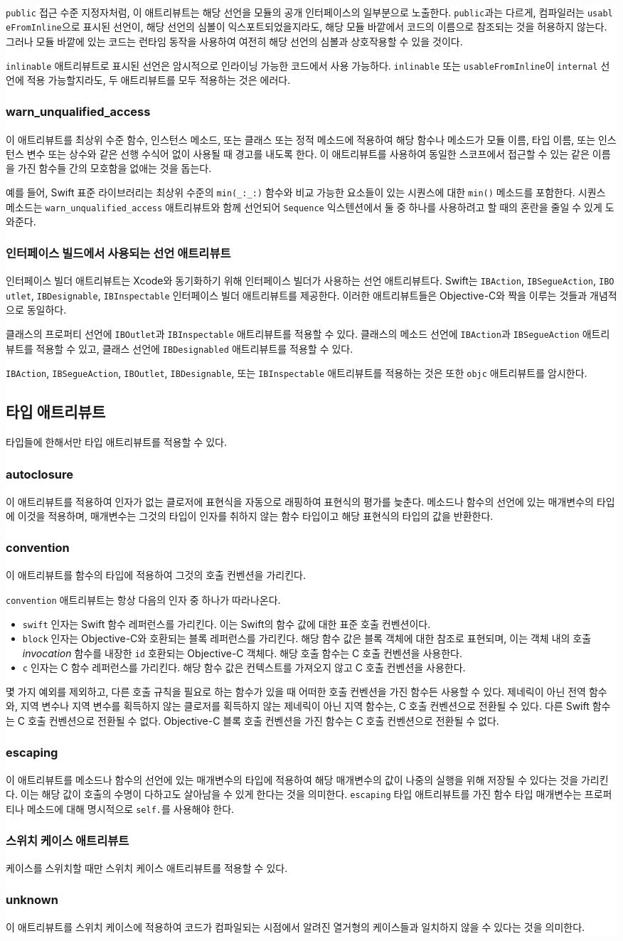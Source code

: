 `public` 접근 수준 지정자처럼, 이 애트리뷰트는 해당 선언을 모듈의 공개 인터페이스의 일부분으로 노출한다. `public`과는 다르게, 컴파일러는 `usableFromInline`으로 표시된 선언이, 해당 선언의 심볼이 익스포트되었을지라도, 해당 모듈 바깥에서 코드의 이름으로 참조되는 것을 허용하지 않는다. 그러나 모듈 바깥에 있는 코드는 런타임 동작을 사용하여 여전히 해당 선언의 심볼과 상호작용할 수 있을 것이다.

`inlinable` 애트리뷰트로 표시된 선언은 암시적으로 인라이닝 가능한 코드에서 사용 가능하다. `inlinable` 또는 `usableFromInline`이 `internal` 선언에 적용 가능할지라도, 두 애트리뷰트를 모두 적용하는 것은 에러다.

### warn_unqualified_access

이 애트리뷰트를 최상위 수준 함수, 인스턴스 메소드, 또는 클래스 또는 정적 메소드에 적용하여 해당 함수나 메소드가 모듈 이름, 타입 이름, 또는 인스턴스 변수 또는 상수와 같은 선행 수식어 없이 사용될 때 경고를 내도록 한다. 이 애트리뷰트를 사용하여 동일한 스코프에서 접근할 수 있는 같은 이름을 가진 함수들 간의 모호함을 없애는 것을 돕는다.

예를 들어, Swift 표준 라이브러리는 최상위 수준의 `min(_:_:)` 함수와 비교 가능한 요소들이 있는 시퀀스에 대한 `min()` 메소드를 포함한다. 시퀀스 메소드는 `warn_unqualified_access` 애트리뷰트와 함께 선언되어 `Sequence` 익스텐션에서 둘 중 하나를 사용하려고 할 때의 혼란을 줄일 수 있게 도와준다.

### 인터페이스 빌드에서 사용되는 선언 애트리뷰트

인터페이스 빌더 애트리뷰트는 Xcode와 동기화하기 위해 인터페이스 빌더가 사용하는 선언 애트리뷰트다. Swift는 `IBAction`, `IBSegueAction`, `IBOutlet`, `IBDesignable`, `IBInspectable` 인터페이스 빌더 애트리뷰트를 제공한다. 이러한 애트리뷰트들은 Objective-C와 짝을 이루는 것들과 개념적으로 동일하다.

클래스의 프로퍼티 선언에 `IBOutlet`과 `IBInspectable` 애트리뷰트를 적용할 수 있다. 클래스의 메소드 선언에 `IBAction`과 `IBSegueAction` 애트리뷰트를 적용할 수 있고, 클래스 선언에 `IBDesignabled` 애트리뷰트를 적용할 수 있다.

`IBAction`, `IBSegueAction`, `IBOutlet`, `IBDesignable`, 또는 `IBInspectable` 애트리뷰트를 적용하는 것은 또한 `objc` 애트리뷰트를 암시한다.

## 타입 애트리뷰트

타입들에 한해서만 타입 애트리뷰트를 적용할 수 있다.

### autoclosure

이 애트리뷰트를 적용하여 인자가 없는 클로저에 표현식을 자동으로 래핑하여 표현식의 평가를 늦춘다. 메소드나 함수의 선언에 있는 매개변수의 타입에 이것을 적용하며, 매개변수는 그것의 타입이 인자를 취하지 않는 함수 타입이고 해당 표현식의 타입의 값을 반환한다.

### convention

이 애트리뷰트를 함수의 타입에 적용하여 그것의 호출 컨벤션을 가리킨다.

`convention` 애트리뷰트는 항상 다음의 인자 중 하나가 따라나온다.

- `swift` 인자는 Swift 함수 레퍼런스를 가리킨다. 이는 Swift의 함수 값에 대한 표준 호출 컨벤션이다.
- `block` 인자는 Objective-C와 호환되는 블록 레퍼런스를 가리킨다. 해당 함수 값은 블록 객체에 대한 참조로 표현되며, 이는 객체 내의 호출*invocation* 함수를 내장한 `id` 호환되는 Objective-C 객체다. 해당 호출 함수는 C 호출 컨벤션을 사용한다.
- `c` 인자는 C 함수 레퍼런스를 가리킨다. 해당 함수 값은 컨텍스트를 가져오지 않고 C 호출 컨벤션을 사용한다.

몇 가지 예외를 제외하고, 다른 호출 규칙을 필요로 하는 함수가 있을 때 어떠한 호출 컨벤션을 가진 함수든 사용할 수 있다. 제네릭이 아닌 전역 함수와, 지역 변수나 지역 변수를 획득하지 않는 클로저를 획득하지 않는 제네릭이 아닌 지역 함수는, C 호출 컨벤션으로 전환될 수 있다. 다른 Swift 함수는 C 호출 컨벤션으로 전환될 수 없다. Objective-C 블록 호출 컨벤션을 가진 함수는 C 호출 컨벤션으로 전환될 수 없다.

### escaping

이 애트리뷰트를 메소드나 함수의 선언에 있는 매개변수의 타입에 적용하여 해당 매개변수의 값이 나중의 실행을 위해 저장될 수 있다는 것을 가리킨다. 이는 해당 값이 호출의 수명이 다하고도 살아남을 수 있게 한다는 것을 의미한다. `escaping` 타입 애트리뷰트를 가진 함수 타입 매개변수는 프로퍼티나 메소드에 대해 명시적으로 `self.`를 사용해야 한다.

### 스위치 케이스 애트리뷰트

케이스를 스위치할 때만 스위치 케이스 애트리뷰트를 적용할 수 있다.

### unknown

이 애트리뷰트를 스위치 케이스에 적용하여 코드가 컴파일되는 시점에서 알려진 열거형의 케이스들과 일치하지 않을 수 있다는 것을 의미한다.